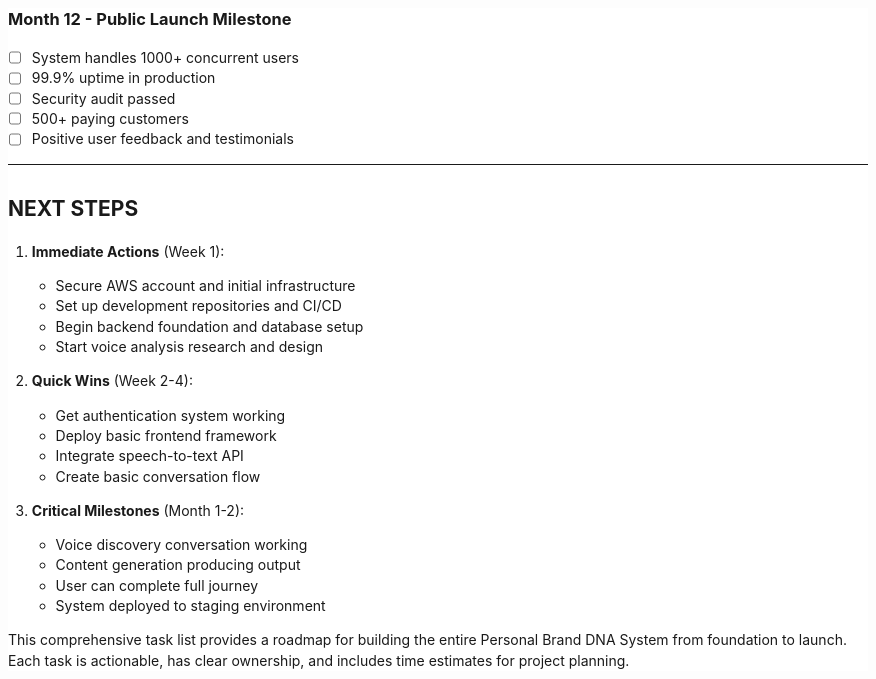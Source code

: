 ### **Month 12 - Public Launch Milestone**
- [ ] System handles 1000+ concurrent users
- [ ] 99.9% uptime in production
- [ ] Security audit passed
- [ ] 500+ paying customers
- [ ] Positive user feedback and testimonials

---

## **NEXT STEPS**

1. **Immediate Actions** (Week 1):
   - Secure AWS account and initial infrastructure
   - Set up development repositories and CI/CD
   - Begin backend foundation and database setup
   - Start voice analysis research and design

2. **Quick Wins** (Week 2-4):
   - Get authentication system working
   - Deploy basic frontend framework
   - Integrate speech-to-text API
   - Create basic conversation flow

3. **Critical Milestones** (Month 1-2):
   - Voice discovery conversation working
   - Content generation producing output
   - User can complete full journey
   - System deployed to staging environment

This comprehensive task list provides a roadmap for building the entire Personal Brand DNA System from foundation to launch. Each task is actionable, has clear ownership, and includes time estimates for project planning.